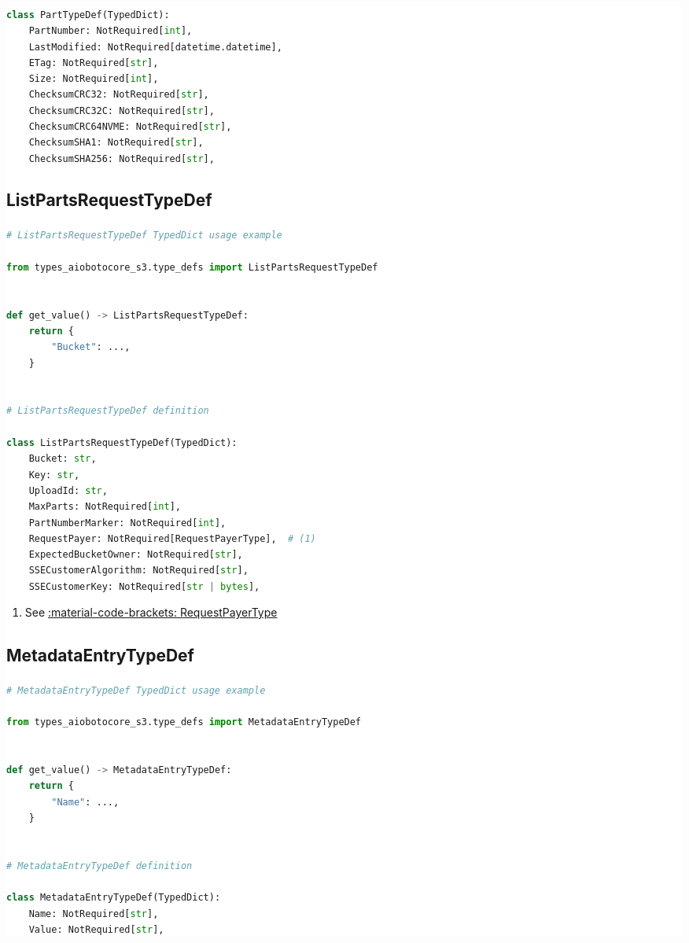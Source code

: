 ```python
class PartTypeDef(TypedDict):
    PartNumber: NotRequired[int],
    LastModified: NotRequired[datetime.datetime],
    ETag: NotRequired[str],
    Size: NotRequired[int],
    ChecksumCRC32: NotRequired[str],
    ChecksumCRC32C: NotRequired[str],
    ChecksumCRC64NVME: NotRequired[str],
    ChecksumSHA1: NotRequired[str],
    ChecksumSHA256: NotRequired[str],
```


## ListPartsRequestTypeDef

```python
# ListPartsRequestTypeDef TypedDict usage example

from types_aiobotocore_s3.type_defs import ListPartsRequestTypeDef


def get_value() -> ListPartsRequestTypeDef:
    return {
        "Bucket": ...,
    }


# ListPartsRequestTypeDef definition

class ListPartsRequestTypeDef(TypedDict):
    Bucket: str,
    Key: str,
    UploadId: str,
    MaxParts: NotRequired[int],
    PartNumberMarker: NotRequired[int],
    RequestPayer: NotRequired[RequestPayerType],  # (1)
    ExpectedBucketOwner: NotRequired[str],
    SSECustomerAlgorithm: NotRequired[str],
    SSECustomerKey: NotRequired[str | bytes],
```

1. See [:material-code-brackets: RequestPayerType](./literals.md#requestpayertype)

## MetadataEntryTypeDef

```python
# MetadataEntryTypeDef TypedDict usage example

from types_aiobotocore_s3.type_defs import MetadataEntryTypeDef


def get_value() -> MetadataEntryTypeDef:
    return {
        "Name": ...,
    }


# MetadataEntryTypeDef definition

class MetadataEntryTypeDef(TypedDict):
    Name: NotRequired[str],
    Value: NotRequired[str],
```
